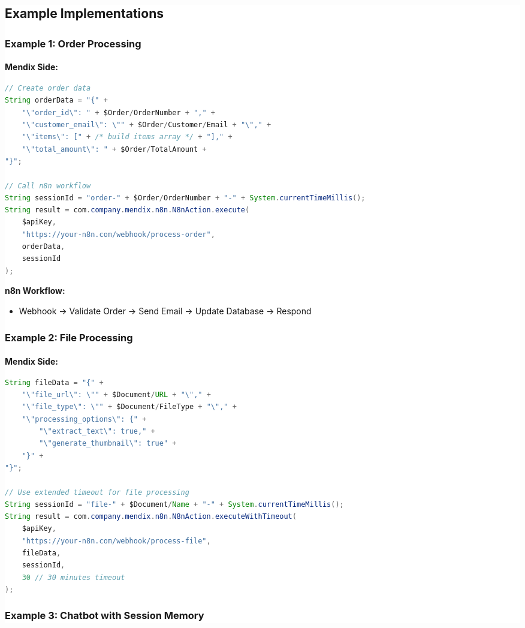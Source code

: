 ## Example Implementations

### Example 1: Order Processing

**Mendix Side:**
```java
// Create order data
String orderData = "{" +
    "\"order_id\": " + $Order/OrderNumber + "," +
    "\"customer_email\": \"" + $Order/Customer/Email + "\"," +
    "\"items\": [" + /* build items array */ + "]," +
    "\"total_amount\": " + $Order/TotalAmount +
"}";

// Call n8n workflow
String sessionId = "order-" + $Order/OrderNumber + "-" + System.currentTimeMillis();
String result = com.company.mendix.n8n.N8nAction.execute(
    $apiKey, 
    "https://your-n8n.com/webhook/process-order", 
    orderData,
    sessionId
);
```

**n8n Workflow:**
- Webhook → Validate Order → Send Email → Update Database → Respond

### Example 2: File Processing

**Mendix Side:**
```java
String fileData = "{" +
    "\"file_url\": \"" + $Document/URL + "\"," +
    "\"file_type\": \"" + $Document/FileType + "\"," +
    "\"processing_options\": {" +
        "\"extract_text\": true," +
        "\"generate_thumbnail\": true" +
    "}" +
"}";

// Use extended timeout for file processing
String sessionId = "file-" + $Document/Name + "-" + System.currentTimeMillis();
String result = com.company.mendix.n8n.N8nAction.executeWithTimeout(
    $apiKey,
    "https://your-n8n.com/webhook/process-file",
    fileData,
    sessionId,
    30 // 30 minutes timeout
);
```

### Example 3: Chatbot with Session Memory
